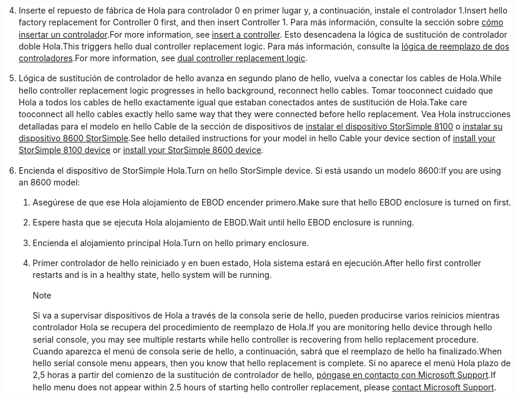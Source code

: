 4. <span data-ttu-id="b88aa-232">Inserte el repuesto de fábrica de Hola para controlador 0 en primer lugar y, a continuación, instale el controlador 1.</span><span class="sxs-lookup"><span data-stu-id="b88aa-232">Insert hello factory replacement for Controller 0 first, and then insert Controller 1.</span></span> <span data-ttu-id="b88aa-233">Para más información, consulte la sección sobre [cómo insertar un controlador](#insert-a-controller).</span><span class="sxs-lookup"><span data-stu-id="b88aa-233">For more information, see [insert a controller](#insert-a-controller).</span></span> <span data-ttu-id="b88aa-234">Esto desencadena la lógica de sustitución de controlador doble Hola.</span><span class="sxs-lookup"><span data-stu-id="b88aa-234">This triggers hello dual controller replacement logic.</span></span> <span data-ttu-id="b88aa-235">Para más información, consulte la [lógica de reemplazo de dos controladores](#dual-controller-replacement-logic).</span><span class="sxs-lookup"><span data-stu-id="b88aa-235">For more information, see [dual controller replacement logic](#dual-controller-replacement-logic).</span></span>
5. <span data-ttu-id="b88aa-236">Lógica de sustitución de controlador de hello avanza en segundo plano de hello, vuelva a conectar los cables de Hola.</span><span class="sxs-lookup"><span data-stu-id="b88aa-236">While hello controller replacement logic progresses in hello background, reconnect hello cables.</span></span> <span data-ttu-id="b88aa-237">Tomar tooconnect cuidado que Hola a todos los cables de hello exactamente igual que estaban conectados antes de sustitución de Hola.</span><span class="sxs-lookup"><span data-stu-id="b88aa-237">Take care tooconnect all hello cables exactly hello same way that they were connected before hello replacement.</span></span> <span data-ttu-id="b88aa-238">Vea Hola instrucciones detalladas para el modelo en hello Cable de la sección de dispositivos de [instalar el dispositivo StorSimple 8100](storsimple-8100-hardware-installation.md) o [instalar su dispositivo 8600 StorSimple](storsimple-8600-hardware-installation.md).</span><span class="sxs-lookup"><span data-stu-id="b88aa-238">See hello detailed instructions for your model in hello Cable your device section of [install your StorSimple 8100 device](storsimple-8100-hardware-installation.md) or [install your StorSimple 8600 device](storsimple-8600-hardware-installation.md).</span></span>
6. <span data-ttu-id="b88aa-239">Encienda el dispositivo de StorSimple Hola.</span><span class="sxs-lookup"><span data-stu-id="b88aa-239">Turn on hello StorSimple device.</span></span> <span data-ttu-id="b88aa-240">Si está usando un modelo 8600:</span><span class="sxs-lookup"><span data-stu-id="b88aa-240">If you are using an 8600 model:</span></span>
   
   1. <span data-ttu-id="b88aa-241">Asegúrese de que ese Hola alojamiento de EBOD encender primero.</span><span class="sxs-lookup"><span data-stu-id="b88aa-241">Make sure that hello EBOD enclosure is turned on first.</span></span>
   2. <span data-ttu-id="b88aa-242">Espere hasta que se ejecuta Hola alojamiento de EBOD.</span><span class="sxs-lookup"><span data-stu-id="b88aa-242">Wait until hello EBOD enclosure is running.</span></span>
   3. <span data-ttu-id="b88aa-243">Encienda el alojamiento principal Hola.</span><span class="sxs-lookup"><span data-stu-id="b88aa-243">Turn on hello primary enclosure.</span></span>
   4. <span data-ttu-id="b88aa-244">Primer controlador de hello reiniciado y en buen estado, Hola sistema estará en ejecución.</span><span class="sxs-lookup"><span data-stu-id="b88aa-244">After hello first controller restarts and is in a healthy state, hello system will be running.</span></span>
      
      > [!NOTE]
      > <span data-ttu-id="b88aa-245">Si va a supervisar dispositivos de Hola a través de la consola serie de hello, pueden producirse varios reinicios mientras controlador Hola se recupera del procedimiento de reemplazo de Hola.</span><span class="sxs-lookup"><span data-stu-id="b88aa-245">If you are monitoring hello device through hello serial console, you may see multiple restarts while hello controller is recovering from hello replacement procedure.</span></span> <span data-ttu-id="b88aa-246">Cuando aparezca el menú de consola serie de hello, a continuación, sabrá que el reemplazo de hello ha finalizado.</span><span class="sxs-lookup"><span data-stu-id="b88aa-246">When hello serial console menu appears, then you know that hello replacement is complete.</span></span> <span data-ttu-id="b88aa-247">Si no aparece el menú Hola plazo de 2,5 horas a partir del comienzo de la sustitución de controlador de hello, [póngase en contacto con Microsoft Support](storsimple-8000-contact-microsoft-support.md).</span><span class="sxs-lookup"><span data-stu-id="b88aa-247">If hello menu does not appear within 2.5 hours of starting hello controller replacement, please [contact Microsoft Support](storsimple-8000-contact-microsoft-support.md).</span></span>
     